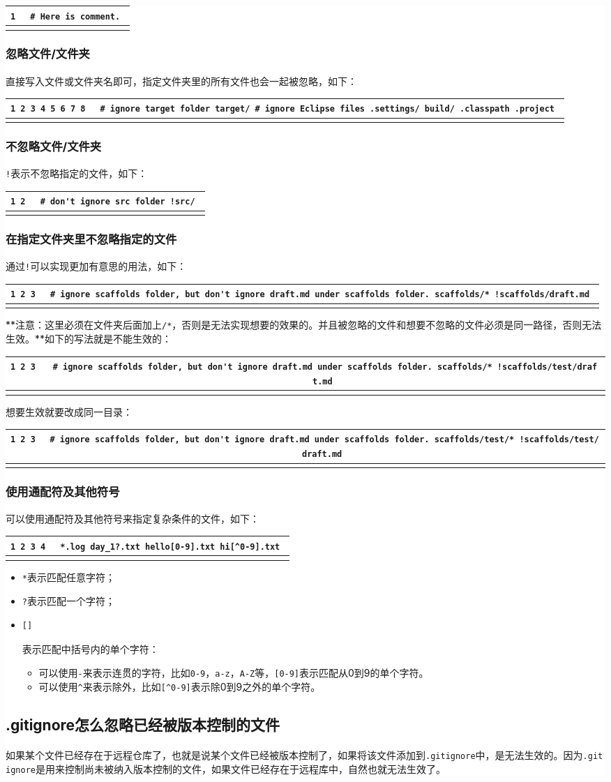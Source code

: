 | `1 ` | `# Here is comment. ` |
| ---- | --------------------- |
|      |                       |

### 忽略文件/文件夹

直接写入文件或文件夹名即可，指定文件夹里的所有文件也会一起被忽略，如下：

| `1 2 3 4 5 6 7 8 ` | `# ignore target folder target/ # ignore Eclipse files .settings/ build/ .classpath .project ` |
| ------------------ | ------------------------------------------------------------ |
|                    |                                                              |

### 不忽略文件/文件夹

`!`表示不忽略指定的文件，如下：

| `1 2 ` | `# don't ignore src folder !src/ ` |
| ------ | ---------------------------------- |
|        |                                    |

### 在指定文件夹里不忽略指定的文件

通过`!`可以实现更加有意思的用法，如下：

| `1 2 3 ` | `# ignore scaffolds folder, but don't ignore draft.md under scaffolds folder. scaffolds/* !scaffolds/draft.md ` |
| -------- | ------------------------------------------------------------ |
|          |                                                              |

**注意：这里必须在文件夹后面加上`/*`，否则是无法实现想要的效果的。并且被忽略的文件和想要不忽略的文件必须是同一路径，否则无法生效。**如下的写法就是不能生效的：

| `1 2 3 ` | `# ignore scaffolds folder, but don't ignore draft.md under scaffolds folder. scaffolds/* !scaffolds/test/draft.md ` |
| -------- | ------------------------------------------------------------ |
|          |                                                              |

想要生效就要改成同一目录：

| `1 2 3 ` | `# ignore scaffolds folder, but don't ignore draft.md under scaffolds folder. scaffolds/test/* !scaffolds/test/draft.md ` |
| -------- | ------------------------------------------------------------ |
|          |                                                              |

### 使用通配符及其他符号

可以使用通配符及其他符号来指定复杂条件的文件，如下：

| `1 2 3 4 ` | `*.log day_1?.txt hello[0-9].txt hi[^0-9].txt ` |
| ---------- | ----------------------------------------------- |
|            |                                                 |

- `*`表示匹配任意字符；

- `?`表示匹配一个字符；

- ```
  []
  ```

  表示匹配中括号内的单个字符：

  - 可以使用`-`来表示连贯的字符，比如`0-9`，`a-z`，`A-Z`等，`[0-9]`表示匹配从0到9的单个字符。
  - 可以使用`^`来表示除外，比如`[^0-9]`表示除0到9之外的单个字符。

## .gitignore怎么忽略已经被版本控制的文件

如果某个文件已经存在于远程仓库了，也就是说某个文件已经被版本控制了，如果将该文件添加到`.gitignore`中，是无法生效的。因为`.gitignore`是用来控制尚未被纳入版本控制的文件，如果文件已经存在于远程库中，自然也就无法生效了。
  ```